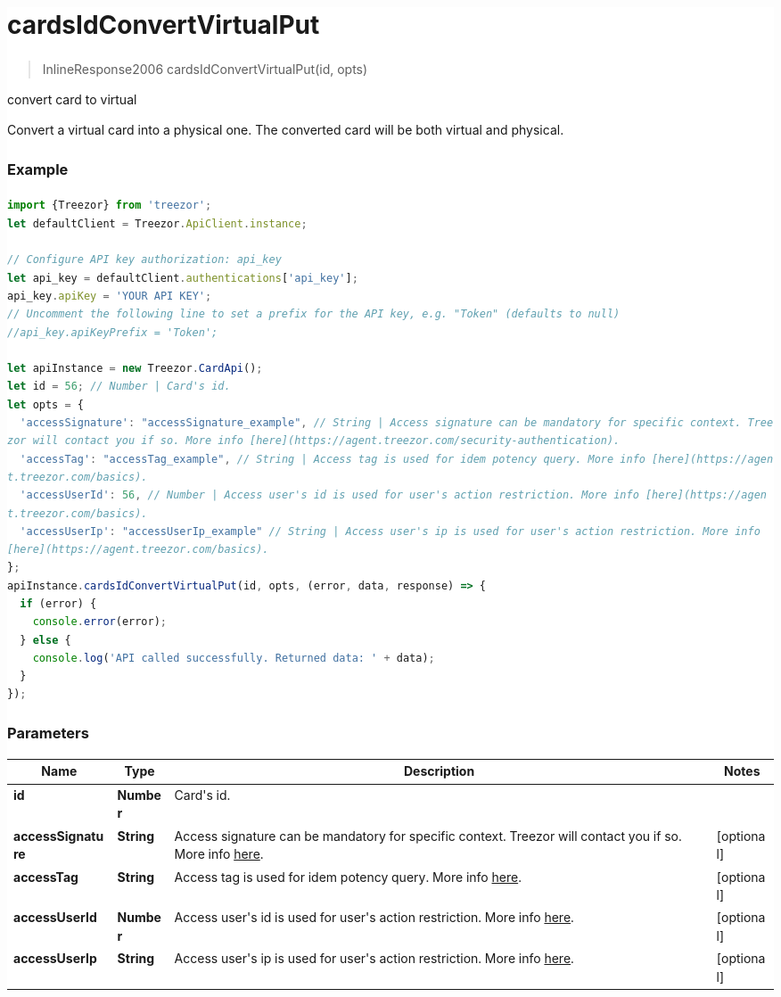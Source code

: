 <a name="cardsIdConvertVirtualPut"></a>
# **cardsIdConvertVirtualPut**
> InlineResponse2006 cardsIdConvertVirtualPut(id, opts)

convert card to virtual

Convert a virtual card into a physical one. The converted card will be both virtual and physical. 

### Example
```javascript
import {Treezor} from 'treezor';
let defaultClient = Treezor.ApiClient.instance;

// Configure API key authorization: api_key
let api_key = defaultClient.authentications['api_key'];
api_key.apiKey = 'YOUR API KEY';
// Uncomment the following line to set a prefix for the API key, e.g. "Token" (defaults to null)
//api_key.apiKeyPrefix = 'Token';

let apiInstance = new Treezor.CardApi();
let id = 56; // Number | Card's id.
let opts = { 
  'accessSignature': "accessSignature_example", // String | Access signature can be mandatory for specific context. Treezor will contact you if so. More info [here](https://agent.treezor.com/security-authentication). 
  'accessTag': "accessTag_example", // String | Access tag is used for idem potency query. More info [here](https://agent.treezor.com/basics). 
  'accessUserId': 56, // Number | Access user's id is used for user's action restriction. More info [here](https://agent.treezor.com/basics). 
  'accessUserIp': "accessUserIp_example" // String | Access user's ip is used for user's action restriction. More info [here](https://agent.treezor.com/basics). 
};
apiInstance.cardsIdConvertVirtualPut(id, opts, (error, data, response) => {
  if (error) {
    console.error(error);
  } else {
    console.log('API called successfully. Returned data: ' + data);
  }
});
```

### Parameters

Name | Type | Description  | Notes
------------- | ------------- | ------------- | -------------
 **id** | **Number**| Card&#x27;s id. | 
 **accessSignature** | **String**| Access signature can be mandatory for specific context. Treezor will contact you if so. More info [here](https://agent.treezor.com/security-authentication).  | [optional] 
 **accessTag** | **String**| Access tag is used for idem potency query. More info [here](https://agent.treezor.com/basics).  | [optional] 
 **accessUserId** | **Number**| Access user&#x27;s id is used for user&#x27;s action restriction. More info [here](https://agent.treezor.com/basics).  | [optional] 
 **accessUserIp** | **String**| Access user&#x27;s ip is used for user&#x27;s action restriction. More info [here](https://agent.treezor.com/basics).  | [optional] 
